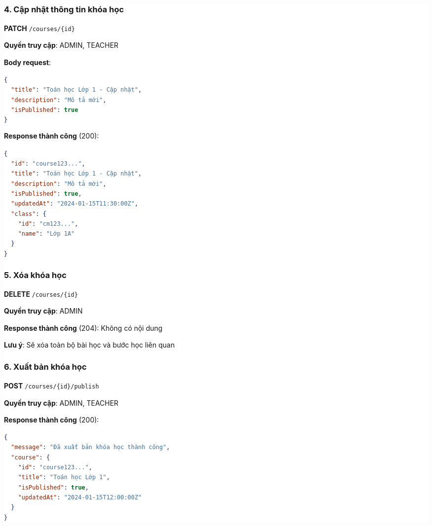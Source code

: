 
### 4. Cập nhật thông tin khóa học

**PATCH** `/courses/{id}`

**Quyền truy cập**: ADMIN, TEACHER

**Body request**:
```json
{
  "title": "Toán học Lớp 1 - Cập nhật",
  "description": "Mô tả mới",
  "isPublished": true
}
```

**Response thành công** (200):
```json
{
  "id": "course123...",
  "title": "Toán học Lớp 1 - Cập nhật", 
  "description": "Mô tả mới",
  "isPublished": true,
  "updatedAt": "2024-01-15T11:30:00Z",
  "class": {
    "id": "cm123...",
    "name": "Lớp 1A"
  }
}
```

### 5. Xóa khóa học

**DELETE** `/courses/{id}`

**Quyền truy cập**: ADMIN

**Response thành công** (204): Không có nội dung

**Lưu ý**: Sẽ xóa toàn bộ bài học và bước học liên quan

### 6. Xuất bản khóa học

**POST** `/courses/{id}/publish`

**Quyền truy cập**: ADMIN, TEACHER

**Response thành công** (200):
```json
{
  "message": "Đã xuất bản khóa học thành công",
  "course": {
    "id": "course123...",
    "title": "Toán học Lớp 1",
    "isPublished": true,
    "updatedAt": "2024-01-15T12:00:00Z"
  }
}
```
